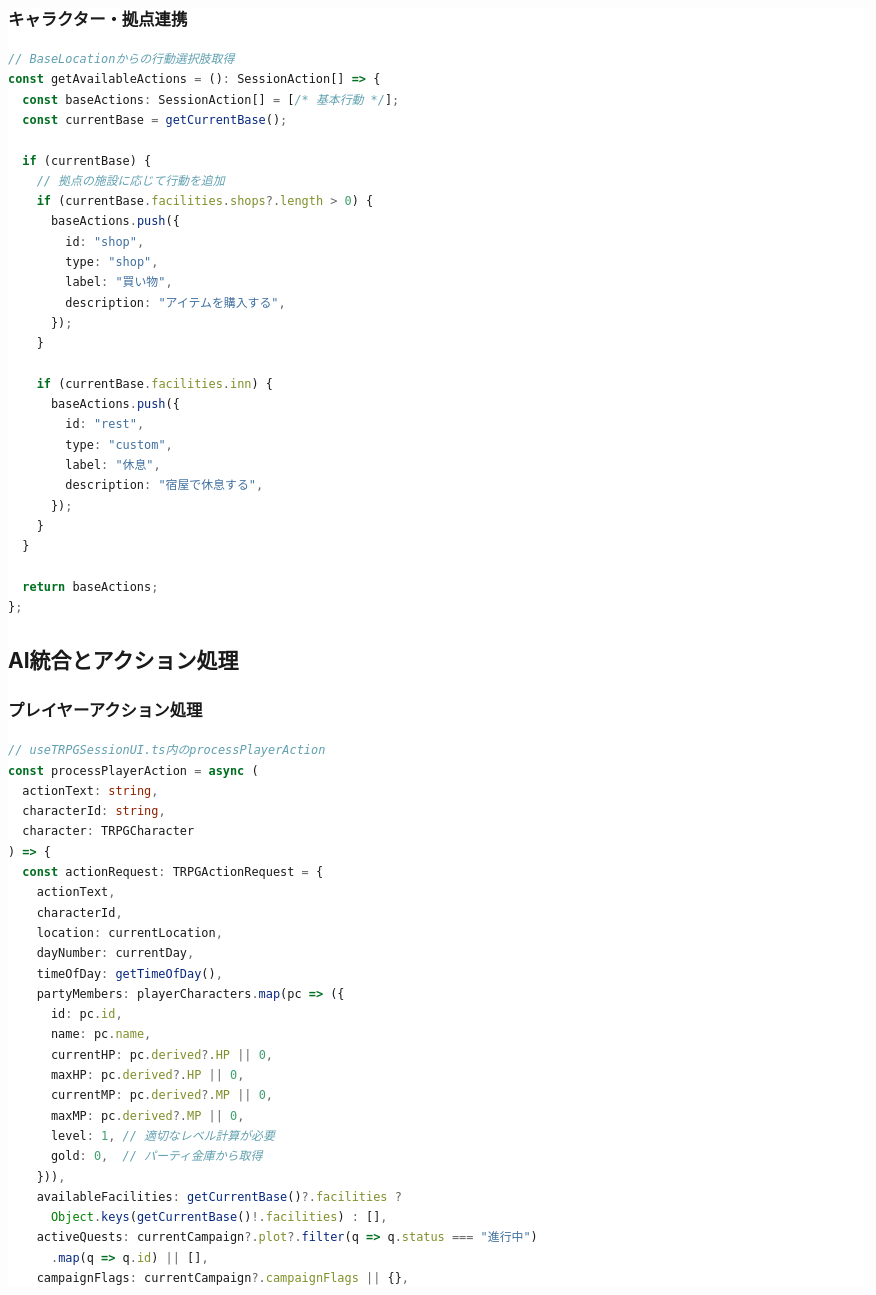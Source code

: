 ### キャラクター・拠点連携
```typescript
// BaseLocationからの行動選択肢取得
const getAvailableActions = (): SessionAction[] => {
  const baseActions: SessionAction[] = [/* 基本行動 */];
  const currentBase = getCurrentBase();
  
  if (currentBase) {
    // 拠点の施設に応じて行動を追加
    if (currentBase.facilities.shops?.length > 0) {
      baseActions.push({
        id: "shop",
        type: "shop",
        label: "買い物",
        description: "アイテムを購入する",
      });
    }
    
    if (currentBase.facilities.inn) {
      baseActions.push({
        id: "rest",
        type: "custom",
        label: "休息",
        description: "宿屋で休息する",
      });
    }
  }
  
  return baseActions;
};
```

## AI統合とアクション処理

### プレイヤーアクション処理
```typescript
// useTRPGSessionUI.ts内のprocessPlayerAction
const processPlayerAction = async (
  actionText: string,
  characterId: string,
  character: TRPGCharacter
) => {
  const actionRequest: TRPGActionRequest = {
    actionText,
    characterId,
    location: currentLocation,
    dayNumber: currentDay,
    timeOfDay: getTimeOfDay(),
    partyMembers: playerCharacters.map(pc => ({
      id: pc.id,
      name: pc.name,
      currentHP: pc.derived?.HP || 0,
      maxHP: pc.derived?.HP || 0,
      currentMP: pc.derived?.MP || 0,
      maxMP: pc.derived?.MP || 0,
      level: 1, // 適切なレベル計算が必要
      gold: 0,  // パーティ金庫から取得
    })),
    availableFacilities: getCurrentBase()?.facilities ? 
      Object.keys(getCurrentBase()!.facilities) : [],
    activeQuests: currentCampaign?.plot?.filter(q => q.status === "進行中")
      .map(q => q.id) || [],
    campaignFlags: currentCampaign?.campaignFlags || {},
```
